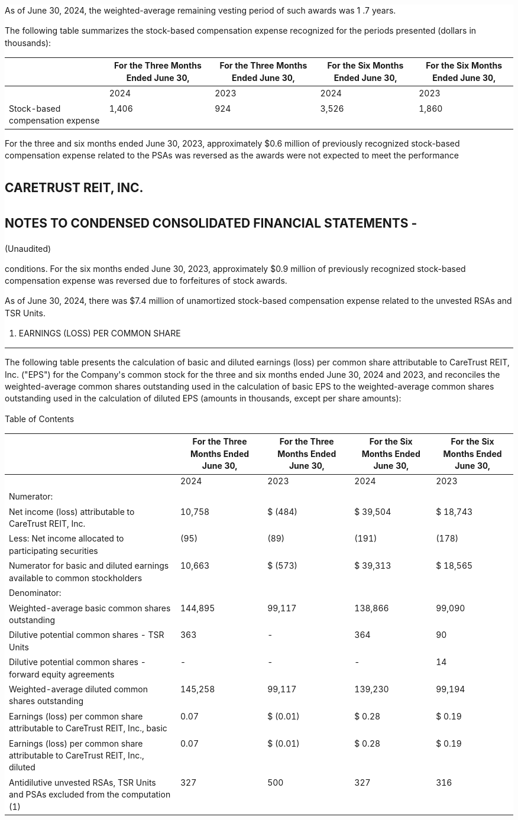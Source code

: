 As of June 30, 2024, the weighted-average remaining vesting period of such awards was 1 .7 years.

The following table summarizes the stock-based compensation expense recognized for the periods presented (dollars in thousands):

| | For the Three Months Ended June 30, | For the Three Months Ended June 30, | For the Six Months Ended June 30, | For the Six Months Ended June 30, |
| --- | --- | --- | --- | --- |
| | 2024 | 2023 | 2024 | 2023 |
| Stock-based compensation expense | 1,406 | 924 | 3,526 | 1,860 |

For the three and six months ended June 30, 2023, approximately $0.6 million of previously recognized stock-based compensation expense related to the PSAs was reversed as the awards were not expected to meet the performance

CARETRUST REIT, INC.
--------------------

NOTES TO CONDENSED CONSOLIDATED FINANCIAL STATEMENTS -
------------------------------------------------------

(Unaudited)

conditions. For the six months ended June 30, 2023, approximately $0.9 million of previously recognized stock-based compensation expense was reversed due to forfeitures of stock awards.

As of June 30, 2024, there was $7.4 million of unamortized stock-based compensation expense related to the unvested RSAs and TSR Units.

1. EARNINGS (LOSS) PER COMMON SHARE

---

The following table presents the calculation of basic and diluted earnings (loss) per common share attributable to CareTrust REIT, Inc. ("EPS") for the Company's common stock for the three and six months ended June 30, 2024 and 2023, and reconciles the weighted-average common shares outstanding used in the calculation of basic EPS to the weighted-average common shares outstanding used in the calculation of diluted EPS (amounts in thousands, except per share amounts):

Table of Contents

| | For the Three Months Ended June 30, | For the Three Months Ended June 30, | For the Six Months Ended June 30, | For the Six Months Ended June 30, |
| --- | --- | --- | --- | --- |
| | 2024 | 2023 | 2024 | 2023 |
| Numerator: | | | | |
| Net income (loss) attributable to CareTrust REIT, Inc. | 10,758 | $ (484) | $ 39,504 | $ 18,743 |
| Less: Net income allocated to participating securities | (95) | (89) | (191) | (178) |
| Numerator for basic and diluted earnings available to common stockholders | 10,663 | $ (573) | $ 39,313 | $ 18,565 |
| Denominator: | | | | |
| Weighted-average basic common shares outstanding | 144,895 | 99,117 | 138,866 | 99,090 |
| Dilutive potential common shares - TSR Units | 363 | - | 364 | 90 |
| Dilutive potential common shares - forward equity agreements | - | - | - | 14 |
| Weighted-average diluted common shares outstanding | 145,258 | 99,117 | 139,230 | 99,194 |
| Earnings (loss) per common share attributable to CareTrust REIT, Inc., basic | 0.07 | $ (0.01) | $ 0.28 | $ 0.19 |
| Earnings (loss) per common share attributable to CareTrust REIT, Inc., diluted | 0.07 | $ (0.01) | $ 0.28 | $ 0.19 |
| Antidilutive unvested RSAs, TSR Units and PSAs excluded from the computation (1) | 327 | 500 | 327 | 316 |
